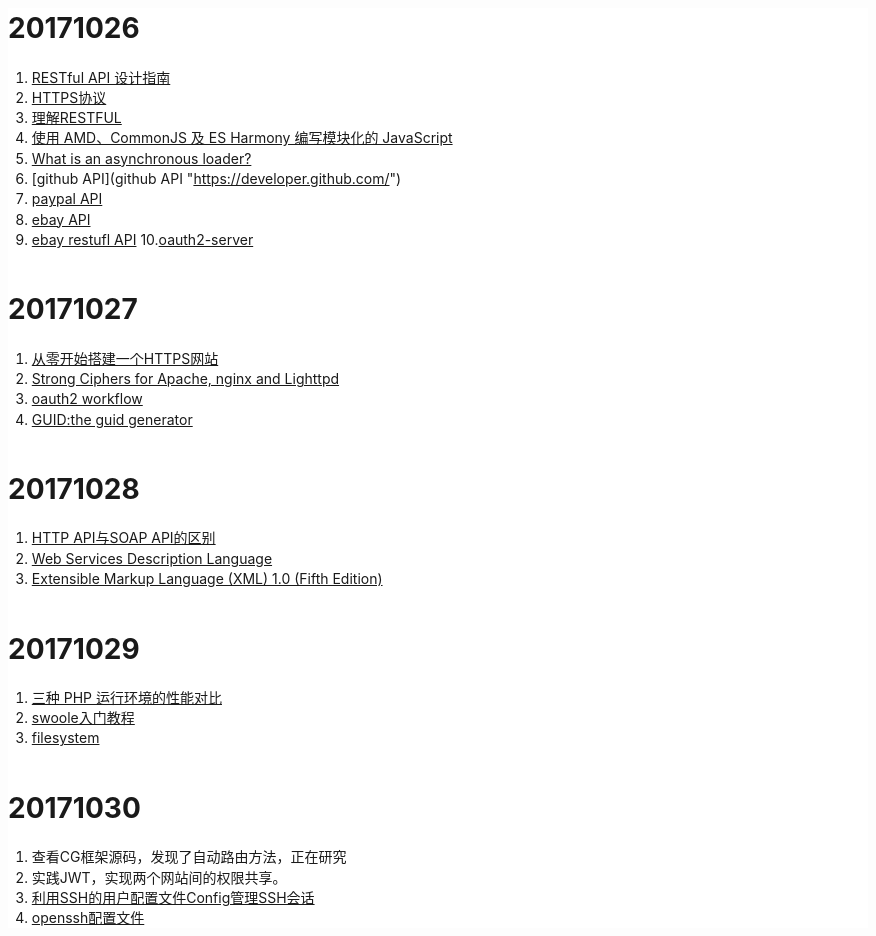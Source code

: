 # 20171026

1. [RESTful API 设计指南](http://www.ruanyifeng.com/blog/2014/05/restful_api.html "RESTful API 设计指南")
2. [HTTPS协议](http://www.ruanyifeng.com/blog/2014/02/ssl_tls.html "HTTPS协议")
3. [理解RESTFUL](http://www.ruanyifeng.com/blog/2011/09/restful.html "理解RESTFUL")
4. [使用 AMD、CommonJS 及 ES Harmony 编写模块化的 JavaScript](https://justineo.github.io/singles/writing-modular-js/ "使用 AMD、CommonJS 及 ES Harmony 编写模块化的 JavaScript")
5. [What is an asynchronous loader?](http://unscriptable.com/2011/03/30/curl-js-yet-another-amd-loader/ "What is an asynchronous loader?")
6. [github API](github API "https://developer.github.com/")
7. [paypal API](https://developer.paypal.com/ "paypal API")
8. [ebay API](https://developer.ebay.com/api-docs/static/ebay-rest-landing.html "ebay API")
9. [ebay restufl API](https://developer.paypal.com/docs/api/ "ebay API")
10.[oauth2-server](https://alexbilbie.com/ "oauth2-server")

# 20171027

1. [从零开始搭建一个HTTPS网站](http://cjting.me/web2.0/build-a-https-site-from-scratch/ "从零开始搭建一个HTTPS网站")
2. [Strong Ciphers for Apache, nginx and Lighttpd](https://cipherli.st/ "Strong Ciphers for Apache, nginx and Lighttpd")
3. [oauth2 workflow](https://requests-oauthlib.readthedocs.io/en/latest/oauth2_workflow.html "oauth2 workflow")
4. [GUID:the guid generator](http://guid.us/GUID/PHP "GUID:the guid generator")

# 20171028

1. [HTTP API与SOAP API的区别](https://docs.awspaas.com/reference-guide/aws-paas-api-guide/appendix/http_vs_soap.html "HTTP API与SOAP API的区别")
2. [Web Services Description Language](https://www.w3.org/TR/wsdl "Web Services Description Language")
3. [Extensible Markup Language (XML) 1.0 (Fifth Edition)](https://www.w3.org/TR/REC-xml/ "Extensible Markup Language (XML) 1.0 (Fifth Edition)")

# 20171029

1. [三种 PHP 运行环境的性能对比](https://www.qcloud.com/community/article/385799001490608925 "三种 PHP 运行环境的性能对比")
2. [swoole入门教程](https://www.gitbook.com/book/linkeddestiny/easy-swoole/details "swoole入门教程")
3. [filesystem](http://flysystem.thephpleague.com/ "thephpleague-filesystem")

# 20171030

1. 查看CG框架源码，发现了自动路由方法，正在研究
2. 实践JWT，实现两个网站间的权限共享。
3. [利用SSH的用户配置文件Config管理SSH会话](https://www.hi-linux.com/posts/14346.html "利用SSH的用户配置文件Config管理SSH会话")
4. [openssh配置文件](https://man.openbsd.org/ssh_config.5 "ssh_config")
